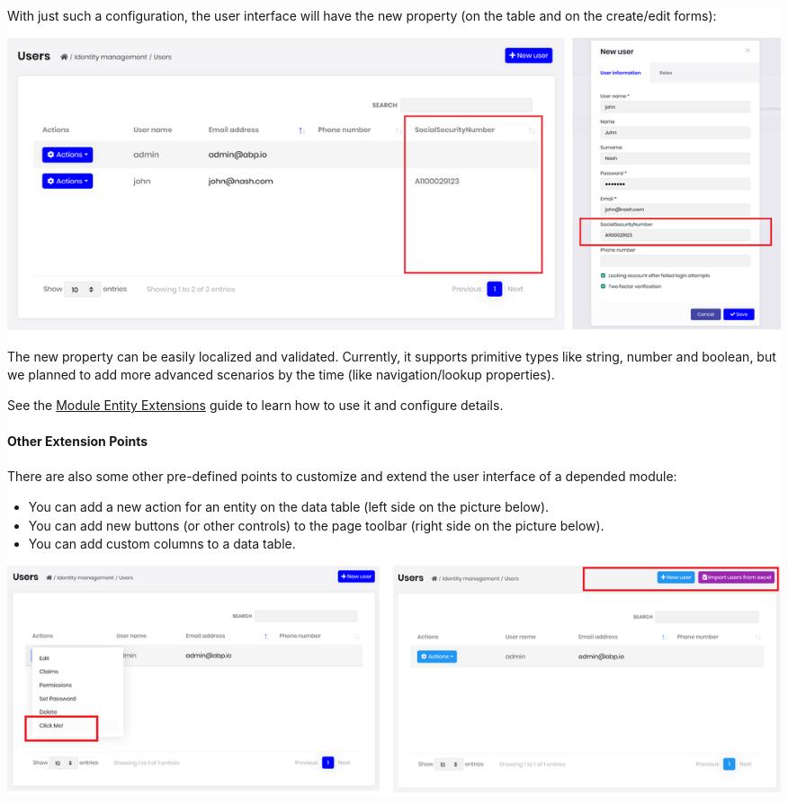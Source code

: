 With just such a configuration, the user interface will have the new property (on the table and on the create/edit forms):

![module-entity-extended-ui](module-entity-extended-ui.png)

The new property can be easily localized and validated. Currently, it supports primitive types like string, number and boolean, but we planned to add more advanced scenarios by the time (like navigation/lookup properties).

See the [Module Entity Extensions](https://docs.jellog.io/en/commercial/latest/guides/module-entity-extensions) guide to learn how to use it and configure details.

#### Other Extension Points

There are also some other pre-defined points to customize and extend the user interface of a depended module:

* You can add a new action for an entity on the data table (left side on the picture below).
* You can add new buttons (or other controls) to the page toolbar (right side on the picture below).
* You can add custom columns to a data table.

![jellog-commercial-ui-extensions](jellog-commercial-ui-extensions.png)
